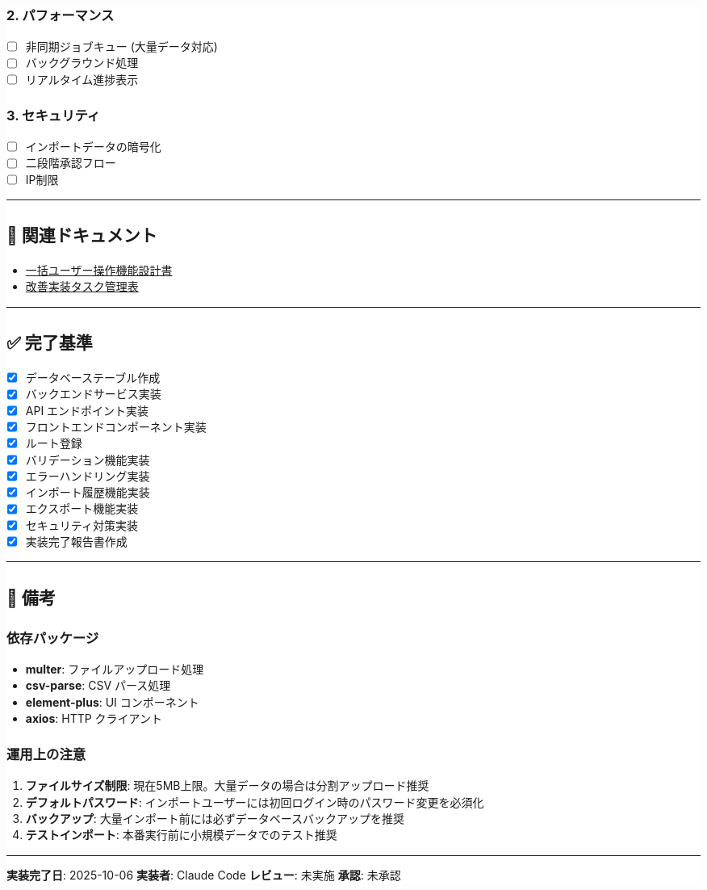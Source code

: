 ### 2. パフォーマンス
- [ ] 非同期ジョブキュー (大量データ対応)
- [ ] バックグラウンド処理
- [ ] リアルタイム進捗表示

### 3. セキュリティ
- [ ] インポートデータの暗号化
- [ ] 二段階承認フロー
- [ ] IP制限

---

## 🔗 関連ドキュメント

- [一括ユーザー操作機能設計書](../03_機能/06_機能設計書/09_一括操作/一括ユーザー操作機能設計書.md)
- [改善実装タスク管理表](../legacy/numbered-docs/51-改善実装タスク管理表.md)

---

## ✅ 完了基準

- [x] データベーステーブル作成
- [x] バックエンドサービス実装
- [x] API エンドポイント実装
- [x] フロントエンドコンポーネント実装
- [x] ルート登録
- [x] バリデーション機能実装
- [x] エラーハンドリング実装
- [x] インポート履歴機能実装
- [x] エクスポート機能実装
- [x] セキュリティ対策実装
- [x] 実装完了報告書作成

---

## 📌 備考

### 依存パッケージ
- **multer**: ファイルアップロード処理
- **csv-parse**: CSV パース処理
- **element-plus**: UI コンポーネント
- **axios**: HTTP クライアント

### 運用上の注意
1. **ファイルサイズ制限**: 現在5MB上限。大量データの場合は分割アップロード推奨
2. **デフォルトパスワード**: インポートユーザーには初回ログイン時のパスワード変更を必須化
3. **バックアップ**: 大量インポート前には必ずデータベースバックアップを推奨
4. **テストインポート**: 本番実行前に小規模データでのテスト推奨

---

**実装完了日**: 2025-10-06
**実装者**: Claude Code
**レビュー**: 未実施
**承認**: 未承認
